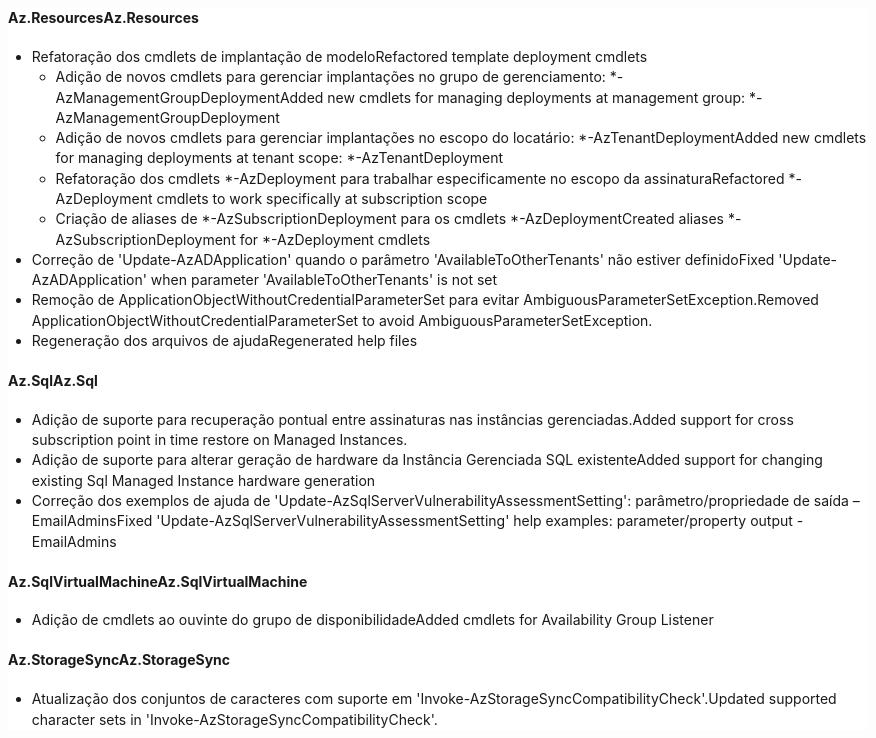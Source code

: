 #### <a name="azresources"></a><span data-ttu-id="d64ab-288">Az.Resources</span><span class="sxs-lookup"><span data-stu-id="d64ab-288">Az.Resources</span></span>
* <span data-ttu-id="d64ab-289">Refatoração dos cmdlets de implantação de modelo</span><span class="sxs-lookup"><span data-stu-id="d64ab-289">Refactored template deployment cmdlets</span></span>
    - <span data-ttu-id="d64ab-290">Adição de novos cmdlets para gerenciar implantações no grupo de gerenciamento: \*-AzManagementGroupDeployment</span><span class="sxs-lookup"><span data-stu-id="d64ab-290">Added new cmdlets for managing deployments at management group: \*-AzManagementGroupDeployment</span></span>
    - <span data-ttu-id="d64ab-291">Adição de novos cmdlets para gerenciar implantações no escopo do locatário: \*-AzTenantDeployment</span><span class="sxs-lookup"><span data-stu-id="d64ab-291">Added new cmdlets for managing deployments at tenant scope: \*-AzTenantDeployment</span></span>
    - <span data-ttu-id="d64ab-292">Refatoração dos cmdlets \*-AzDeployment para trabalhar especificamente no escopo da assinatura</span><span class="sxs-lookup"><span data-stu-id="d64ab-292">Refactored \*-AzDeployment cmdlets to work specifically at subscription scope</span></span>
    - <span data-ttu-id="d64ab-293">Criação de aliases de \*-AzSubscriptionDeployment para os cmdlets \*-AzDeployment</span><span class="sxs-lookup"><span data-stu-id="d64ab-293">Created aliases \*-AzSubscriptionDeployment for \*-AzDeployment cmdlets</span></span>
* <span data-ttu-id="d64ab-294">Correção de 'Update-AzADApplication' quando o parâmetro 'AvailableToOtherTenants' não estiver definido</span><span class="sxs-lookup"><span data-stu-id="d64ab-294">Fixed 'Update-AzADApplication' when parameter 'AvailableToOtherTenants' is not set</span></span>
* <span data-ttu-id="d64ab-295">Remoção de ApplicationObjectWithoutCredentialParameterSet para evitar AmbiguousParameterSetException.</span><span class="sxs-lookup"><span data-stu-id="d64ab-295">Removed ApplicationObjectWithoutCredentialParameterSet to avoid AmbiguousParameterSetException.</span></span>
* <span data-ttu-id="d64ab-296">Regeneração dos arquivos de ajuda</span><span class="sxs-lookup"><span data-stu-id="d64ab-296">Regenerated help files</span></span>

#### <a name="azsql"></a><span data-ttu-id="d64ab-297">Az.Sql</span><span class="sxs-lookup"><span data-stu-id="d64ab-297">Az.Sql</span></span>
* <span data-ttu-id="d64ab-298">Adição de suporte para recuperação pontual entre assinaturas nas instâncias gerenciadas.</span><span class="sxs-lookup"><span data-stu-id="d64ab-298">Added support for cross subscription point in time restore on Managed Instances.</span></span>
* <span data-ttu-id="d64ab-299">Adição de suporte para alterar geração de hardware da Instância Gerenciada SQL existente</span><span class="sxs-lookup"><span data-stu-id="d64ab-299">Added support for changing existing Sql Managed Instance hardware generation</span></span>
* <span data-ttu-id="d64ab-300">Correção dos exemplos de ajuda de 'Update-AzSqlServerVulnerabilityAssessmentSetting': parâmetro/propriedade de saída – EmailAdmins</span><span class="sxs-lookup"><span data-stu-id="d64ab-300">Fixed 'Update-AzSqlServerVulnerabilityAssessmentSetting' help examples: parameter/property output - EmailAdmins</span></span>

#### <a name="azsqlvirtualmachine"></a><span data-ttu-id="d64ab-301">Az.SqlVirtualMachine</span><span class="sxs-lookup"><span data-stu-id="d64ab-301">Az.SqlVirtualMachine</span></span>
* <span data-ttu-id="d64ab-302">Adição de cmdlets ao ouvinte do grupo de disponibilidade</span><span class="sxs-lookup"><span data-stu-id="d64ab-302">Added cmdlets for Availability Group Listener</span></span>

#### <a name="azstoragesync"></a><span data-ttu-id="d64ab-303">Az.StorageSync</span><span class="sxs-lookup"><span data-stu-id="d64ab-303">Az.StorageSync</span></span>
* <span data-ttu-id="d64ab-304">Atualização dos conjuntos de caracteres com suporte em 'Invoke-AzStorageSyncCompatibilityCheck'.</span><span class="sxs-lookup"><span data-stu-id="d64ab-304">Updated supported character sets in 'Invoke-AzStorageSyncCompatibilityCheck'.</span></span>
